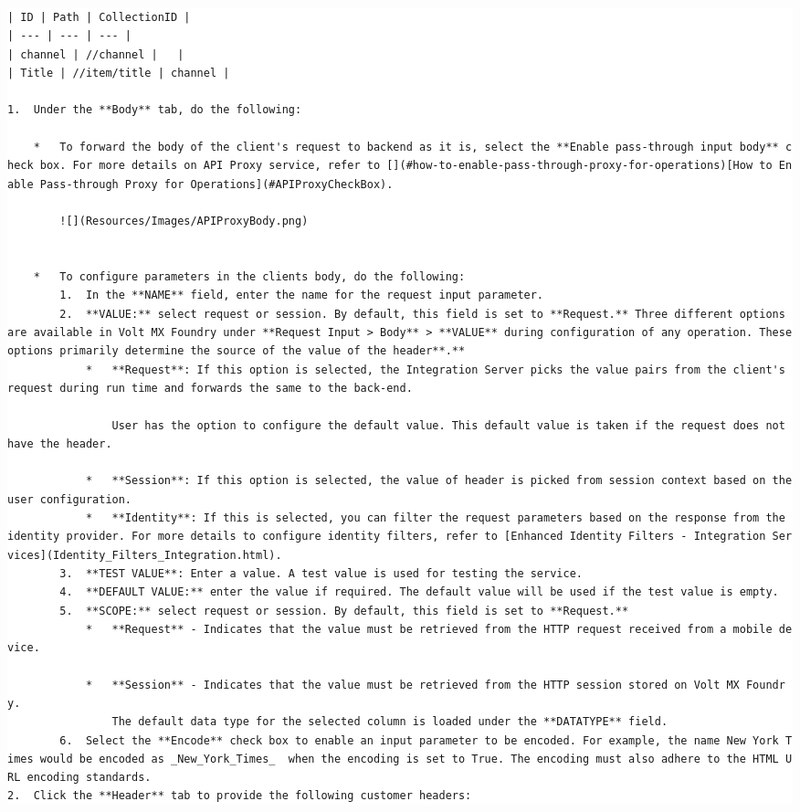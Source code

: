     | ID | Path | CollectionID |
    | --- | --- | --- |
    | channel | //channel |   |
    | Title | //item/title | channel |
    
    1.  Under the **Body** tab, do the following:
        
        *   To forward the body of the client's request to backend as it is, select the **Enable pass-through input body** check box. For more details on API Proxy service, refer to [](#how-to-enable-pass-through-proxy-for-operations)[How to Enable Pass-through Proxy for Operations](#APIProxyCheckBox).
            
            ![](Resources/Images/APIProxyBody.png)
            
        
        *   To configure parameters in the clients body, do the following:
            1.  In the **NAME** field, enter the name for the request input parameter.
            2.  **VALUE:** select request or session. By default, this field is set to **Request.** Three different options are available in Volt MX Foundry under **Request Input > Body** > **VALUE** during configuration of any operation. These options primarily determine the source of the value of the header**.**
                *   **Request**: If this option is selected, the Integration Server picks the value pairs from the client's request during run time and forwards the same to the back-end.
                    
                    User has the option to configure the default value. This default value is taken if the request does not have the header.
                    
                *   **Session**: If this option is selected, the value of header is picked from session context based on the user configuration.
                *   **Identity**: If this is selected, you can filter the request parameters based on the response from the identity provider. For more details to configure identity filters, refer to [Enhanced Identity Filters - Integration Services](Identity_Filters_Integration.html).
            3.  **TEST VALUE**: Enter a value. A test value is used for testing the service.
            4.  **DEFAULT VALUE:** enter the value if required. The default value will be used if the test value is empty.
            5.  **SCOPE:** select request or session. By default, this field is set to **Request.**
                *   **Request** - Indicates that the value must be retrieved from the HTTP request received from a mobile device.
                    
                *   **Session** - Indicates that the value must be retrieved from the HTTP session stored on Volt MX Foundry.  
                    The default data type for the selected column is loaded under the **DATATYPE** field.
            6.  Select the **Encode** check box to enable an input parameter to be encoded. For example, the name New York Times would be encoded as _New_York_Times_  when the encoding is set to True. The encoding must also adhere to the HTML URL encoding standards.
    2.  Click the **Header** tab to provide the following customer headers:  
        
